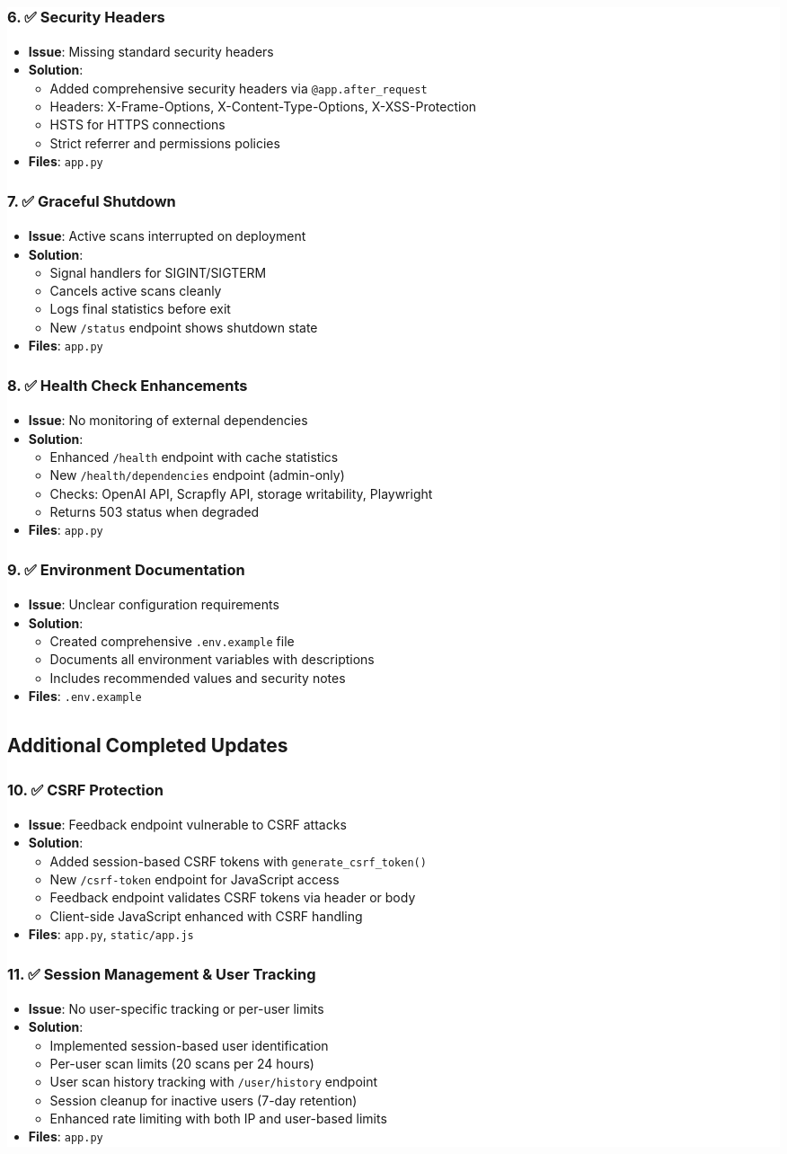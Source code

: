 ### 6. ✅ Security Headers
- **Issue**: Missing standard security headers
- **Solution**:
  - Added comprehensive security headers via `@app.after_request`
  - Headers: X-Frame-Options, X-Content-Type-Options, X-XSS-Protection
  - HSTS for HTTPS connections
  - Strict referrer and permissions policies
- **Files**: `app.py`

### 7. ✅ Graceful Shutdown
- **Issue**: Active scans interrupted on deployment
- **Solution**:
  - Signal handlers for SIGINT/SIGTERM
  - Cancels active scans cleanly
  - Logs final statistics before exit
  - New `/status` endpoint shows shutdown state
- **Files**: `app.py`

### 8. ✅ Health Check Enhancements
- **Issue**: No monitoring of external dependencies
- **Solution**:
  - Enhanced `/health` endpoint with cache statistics
  - New `/health/dependencies` endpoint (admin-only)
  - Checks: OpenAI API, Scrapfly API, storage writability, Playwright
  - Returns 503 status when degraded
- **Files**: `app.py`

### 9. ✅ Environment Documentation
- **Issue**: Unclear configuration requirements
- **Solution**:
  - Created comprehensive `.env.example` file
  - Documents all environment variables with descriptions
  - Includes recommended values and security notes
- **Files**: `.env.example`

## Additional Completed Updates

### 10. ✅ CSRF Protection
- **Issue**: Feedback endpoint vulnerable to CSRF attacks
- **Solution**:
  - Added session-based CSRF tokens with `generate_csrf_token()`
  - New `/csrf-token` endpoint for JavaScript access
  - Feedback endpoint validates CSRF tokens via header or body
  - Client-side JavaScript enhanced with CSRF handling
- **Files**: `app.py`, `static/app.js`

### 11. ✅ Session Management & User Tracking
- **Issue**: No user-specific tracking or per-user limits
- **Solution**:
  - Implemented session-based user identification
  - Per-user scan limits (20 scans per 24 hours)
  - User scan history tracking with `/user/history` endpoint
  - Session cleanup for inactive users (7-day retention)
  - Enhanced rate limiting with both IP and user-based limits
- **Files**: `app.py`
